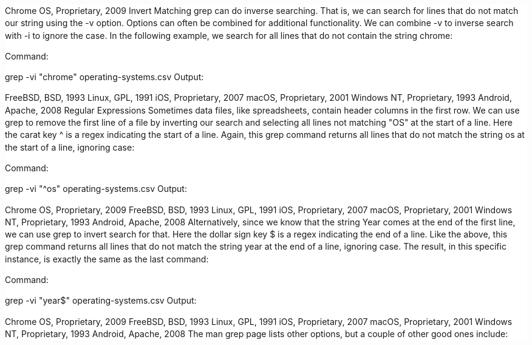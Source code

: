 Chrome OS, Proprietary, 2009
Invert Matching
grep can do inverse searching. That is, we can search for lines that do not match our string using the -v option. Options can often be combined for additional functionality. We can combine -v to inverse search with -i to ignore the case. In the following example, we search for all lines that do not contain the string chrome:

Command:

grep -vi "chrome" operating-systems.csv
Output:

FreeBSD, BSD, 1993
Linux, GPL, 1991
iOS, Proprietary, 2007
macOS, Proprietary, 2001
Windows NT, Proprietary, 1993
Android, Apache, 2008
Regular Expressions
Sometimes data files, like spreadsheets, contain header columns in the first row. We can use grep to remove the first line of a file by inverting our search and selecting all lines not matching "OS" at the start of a line. Here the carat key ^ is a regex indicating the start of a line. Again, this grep command returns all lines that do not match the string os at the start of a line, ignoring case:

Command:

grep -vi "^os" operating-systems.csv
Output:

Chrome OS, Proprietary, 2009
FreeBSD, BSD, 1993
Linux, GPL, 1991
iOS, Proprietary, 2007
macOS, Proprietary, 2001
Windows NT, Proprietary, 1993
Android, Apache, 2008
Alternatively, since we know that the string Year comes at the end of the first line, we can use grep to invert search for that. Here the dollar sign key $ is a regex indicating the end of a line. Like the above, this grep command returns all lines that do not match the string year at the end of a line, ignoring case. The result, in this specific instance, is exactly the same as the last command:

Command:

grep -vi "year$" operating-systems.csv
Output:

Chrome OS, Proprietary, 2009
FreeBSD, BSD, 1993
Linux, GPL, 1991
iOS, Proprietary, 2007
macOS, Proprietary, 2001
Windows NT, Proprietary, 1993
Android, Apache, 2008
The man grep page lists other options, but a couple of other good ones include:
